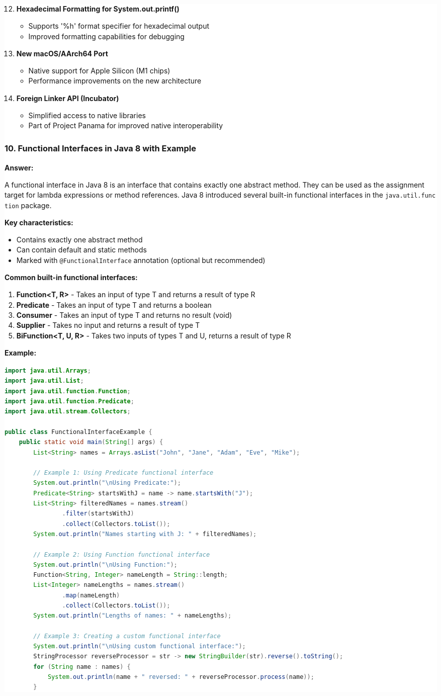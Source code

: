 12. **Hexadecimal Formatting for System.out.printf()**
    - Supports '%h' format specifier for hexadecimal output
    - Improved formatting capabilities for debugging

13. **New macOS/AArch64 Port**
    - Native support for Apple Silicon (M1 chips)
    - Performance improvements on the new architecture

14. **Foreign Linker API (Incubator)**
    - Simplified access to native libraries
    - Part of Project Panama for improved native interoperability

### 10. Functional Interfaces in Java 8 with Example
**Answer:**

A functional interface in Java 8 is an interface that contains exactly one abstract method. They can be used as the assignment target for lambda expressions or method references. Java 8 introduced several built-in functional interfaces in the `java.util.function` package.

**Key characteristics:**
- Contains exactly one abstract method
- Can contain default and static methods
- Marked with `@FunctionalInterface` annotation (optional but recommended)

**Common built-in functional interfaces:**

1. **Function<T, R>** - Takes an input of type T and returns a result of type R
2. **Predicate<T>** - Takes an input of type T and returns a boolean
3. **Consumer<T>** - Takes an input of type T and returns no result (void)
4. **Supplier<T>** - Takes no input and returns a result of type T
5. **BiFunction<T, U, R>** - Takes two inputs of types T and U, returns a result of type R

**Example:**

```java
import java.util.Arrays;
import java.util.List;
import java.util.function.Function;
import java.util.function.Predicate;
import java.util.stream.Collectors;

public class FunctionalInterfaceExample {
    public static void main(String[] args) {
        List<String> names = Arrays.asList("John", "Jane", "Adam", "Eve", "Mike");
        
        // Example 1: Using Predicate functional interface
        System.out.println("\nUsing Predicate:");
        Predicate<String> startsWithJ = name -> name.startsWith("J");
        List<String> filteredNames = names.stream()
                .filter(startsWithJ)
                .collect(Collectors.toList());
        System.out.println("Names starting with J: " + filteredNames);
        
        // Example 2: Using Function functional interface
        System.out.println("\nUsing Function:");
        Function<String, Integer> nameLength = String::length;
        List<Integer> nameLengths = names.stream()
                .map(nameLength)
                .collect(Collectors.toList());
        System.out.println("Lengths of names: " + nameLengths);
        
        // Example 3: Creating a custom functional interface
        System.out.println("\nUsing custom functional interface:");
        StringProcessor reverseProcessor = str -> new StringBuilder(str).reverse().toString();
        for (String name : names) {
            System.out.println(name + " reversed: " + reverseProcessor.process(name));
        }
```